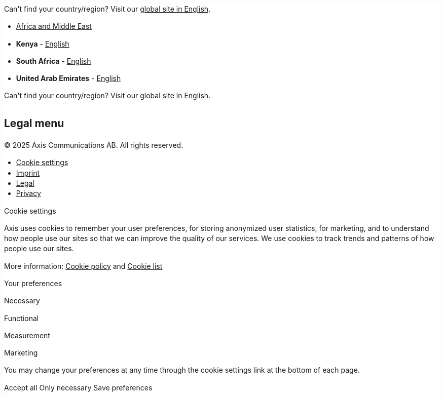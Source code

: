 Can't find your country/region? Visit our [global site in English](https://www.axis.com/for-developers/acap).


- [Africa and Middle East](https://www.axis.com/for-developers/acap#)


- **Kenya**
\- [English](https://www.axis.com/en-ke)
- **South Africa**
\- [English](https://www.axis.com/en-za)
- **United Arab Emirates**
\- [English](https://www.axis.com/en-ae)

Can't find your country/region? Visit our [global site in English](https://www.axis.com/for-developers/acap).


## Legal menu

© 2025 Axis Communications AB. All rights reserved.


- [Cookie settings](https://www.axis.com/for-developers/acap#)
- [Imprint](https://www.axis.com/imprint)
- [Legal](https://www.axis.com/legal)
- [Privacy](https://www.axis.com/privacy)

Cookie settings

Axis uses cookies to remember your user preferences, for storing anonymized user statistics, for marketing, and to understand how people use our sites so that we can improve the quality of our services. We use cookies to track trends and patterns of how people use our sites.

More information:
[Cookie policy](https://www.axis.com/privacy/cookie-policy) and
[Cookie list](https://www.axis.com/privacy/cookie-list)

Your preferences

Necessary

Functional

Measurement

Marketing

You may change your preferences at any time through the cookie settings link at the bottom of each page.


Accept all
Only necessary
Save preferences